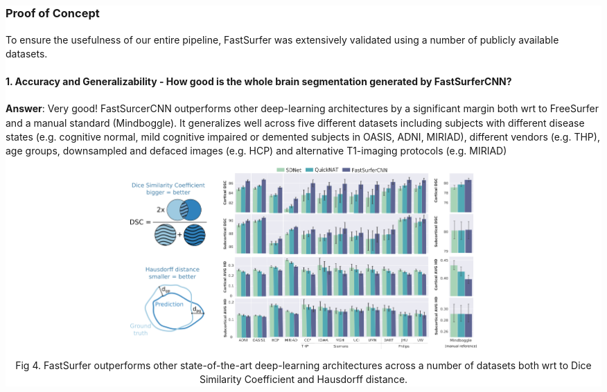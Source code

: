 ### Proof of Concept

To ensure the usefulness of our entire pipeline, FastSurfer was extensively validated using a number of publicly available datasets.

#### 1. Accuracy and Generalizability - How good is the whole brain segmentation generated by FastSurferCNN?

__Answer__: Very good! FastSurcerCNN outperforms other deep-learning architectures by a significant margin both wrt to FreeSurfer
and a manual standard (Mindboggle). It generalizes well across five different datasets including subjects with different disease states (e.g.
cognitive normal, mild cognitive impaired or demented subjects in OASIS, ADNI, MIRIAD), different
vendors (e.g. THP), age groups, downsampled and defaced images (e.g. HCP) and alternative T1-imaging protocols (e.g. MIRIAD)

<img src="/static/img/research/fastsurfer/04_dice_hd_barplot.png" alt="DICE" style="
	display: block;
	margin-left: auto;
	margin-right: auto;
  width: 100%;
    max-width: 500px;
    height: auto;
">
<div  style="text-align: center;"> Fig 4. FastSurfer outperforms other state-of-the-art deep-learning architectures
 across a number of datasets both wrt to Dice Similarity Coefficient and Hausdorff distance.
</div>
